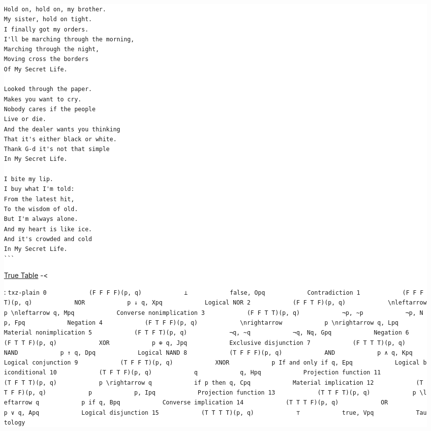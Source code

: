     Hold on, hold on, my brother.
    My sister, hold on tight.
    I finally got my orders.
    I'll be marching through the morning,
    Marching through the night,
    Moving cross the borders
    Of My Secret Life.

    Looked through the paper.
    Makes you want to cry.
    Nobody cares if the people
    Live or die.
    And the dealer wants you thinking
    That it's either black or white.
    Thank G-d it's not that simple
    In My Secret Life.

    I bite my lip.
    I buy what I'm told:
    From the latest hit,
    To the wisdom of old.
    But I'm always alone.
    And my heart is like ice.
    And it's crowded and cold
    In My Secret Life.
    ```

[in-my-secret-life]: http://www.xiami.com/song/1014582?spm=a1z1s.3521865.23309997.2.NsmCfy
[in-my-secret-life-lyrics]: http://www.lyrics.com/in-my-secret-life-lyrics-leonard-cohen.html

[True Table](http://en.wikipedia.org/wiki/Truth_table) -<

:   ```txz-plain
    0            (F F F F)(p, q)            ⊥            false, Opq            Contradiction
    1            (F F F T)(p, q)            NOR            p ↓ q, Xpq            Logical NOR
    2            (F F T F)(p, q)            \nleftarrow            p \nleftarrow q, Mpq            Converse nonimplication
    3            (F F T T)(p, q)            ¬p, ~p            ¬p, Np, Fpq            Negation
    4            (F T F F)(p, q)            \nrightarrow            p \nrightarrow q, Lpq            Material nonimplication
    5            (F T F T)(p, q)            ¬q, ~q            ¬q, Nq, Gpq            Negation
    6            (F T T F)(p, q)            XOR            p ⊕ q, Jpq            Exclusive disjunction
    7            (F T T T)(p, q)            NAND            p ↑ q, Dpq            Logical NAND
    8            (T F F F)(p, q)            AND            p ∧ q, Kpq            Logical conjunction
    9            (T F F T)(p, q)            XNOR            p If and only if q, Epq            Logical biconditional
    10            (T F T F)(p, q)            q            q, Hpq            Projection function
    11            (T F T T)(p, q)            p \rightarrow q            if p then q, Cpq            Material implication
    12            (T T F F)(p, q)            p            p, Ipq            Projection function
    13            (T T F T)(p, q)            p \leftarrow q            p if q, Bpq            Converse implication
    14            (T T T F)(p, q)            OR            p ∨ q, Apq            Logical disjunction
    15            (T T T T)(p, q)            ⊤            true, Vpq            Tautology
    ```


[how-to-relax-your-eyes]: http://www.wikihow.com/Relax-Your-Eyes
[eye-01]: http://gnat-tang-shared-image.qiniudn.com/pictures/670px-Relax-Your-Eyes-Step-1.jpg
[eye-02]: http://gnat-tang-shared-image.qiniudn.com/pictures/670px-Relax-Your-Eyes-Step-2.jpg
[eye-03]: http://gnat-tang-shared-image.qiniudn.com/pictures/670px-Relax-Your-Eyes-Step-3.jpg
[eye-04]: http://gnat-tang-shared-image.qiniudn.com/pictures/670px-Relax-Your-Eyes-Step-4.jpg
[eye-05]: http://gnat-tang-shared-image.qiniudn.com/pictures/670px-Relax-Your-Eyes-Step-5.jpg
[eye-06]: http://gnat-tang-shared-image.qiniudn.com/pictures/670px-Relax-Your-Eyes-Step-6.jpg
[eye-07]: http://gnat-tang-shared-image.qiniudn.com/pictures/670px-Relax-Your-Eyes-Step-7.jpg
[eye-08]: http://gnat-tang-shared-image.qiniudn.com/pictures/670px-Relax-Your-Eyes-Step-8.jpg
[ud]: http://www.urbandictionary.com/
[nabla]: http://en.wikipedia.org/wiki/Nabla_symbol
[PLS]: http://en.wikipedia.org/wiki/PLS_(file_format)
[M3U]: https://gist.github.com/district10/a982f999a7e853d3ca1b
[James Stirling]: http://en.wikipedia.org/wiki/James_Stirling_(mathematician)